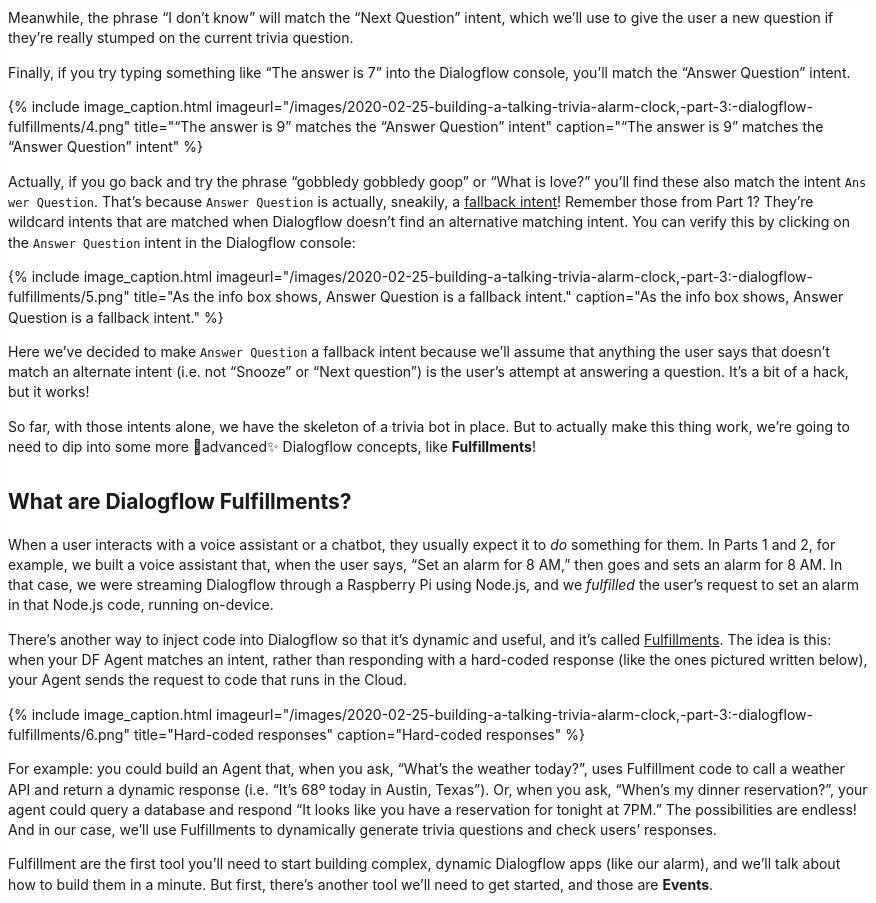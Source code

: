 Meanwhile, the phrase “I don’t know” will match the “Next Question” intent, which we’ll use to give the user a new question if they’re really stumped on the current trivia question.

Finally, if you try typing something like “The answer is 7” into the Dialogflow console, you’ll match the “Answer Question” intent.

{% include image_caption.html imageurl="/images/2020-02-25-building-a-talking-trivia-alarm-clock,-part-3:-dialogflow-fulfillments/4.png" title="“The answer is 9” matches the “Answer Question” intent" caption="“The answer is 9” matches the “Answer Question” intent" %}



Actually, if you go back and try the phrase “gobbledy gobbledy goop” or “What is love?” you’ll find these also match the intent `Answer Question`. That’s because `Answer Question` is actually, sneakily, a [fallback intent](https://cloud.google.com/dialogflow/docs/intents-default)! Remember those from Part 1? They’re wildcard intents that are matched when Dialogflow doesn’t find an alternative matching intent. You can verify this by clicking on the `Answer Question` intent in the Dialogflow console:

{% include image_caption.html imageurl="/images/2020-02-25-building-a-talking-trivia-alarm-clock,-part-3:-dialogflow-fulfillments/5.png" title="As the info box shows, Answer Question is a fallback intent." caption="As the info box shows, Answer Question is a fallback intent." %}



Here we’ve decided to make `Answer Question` a fallback intent because we’ll assume that anything the user says that doesn’t match an alternate intent (i.e. not “Snooze” or “Next question”) is the user’s attempt at answering a question. It’s a bit of a hack, but it works!

So far, with those intents alone, we have the skeleton of a trivia bot in place. But to actually make this thing work, we’re going to need to dip into some more 🌈advanced✨ Dialogflow concepts, like **Fulfillments**!

What are Dialogflow Fulfillments?
---------------------------------

When a user interacts with a voice assistant or a chatbot, they usually expect it to _do_ something for them. In Parts 1 and 2, for example, we built a voice assistant that, when the user says, “Set an alarm for 8 AM,” then goes and sets an alarm for 8 AM. In that case, we were streaming Dialogflow through a Raspberry Pi using Node.js, and we _fulfilled_ the user’s request to set an alarm in that Node.js code, running on-device.

There’s another way to inject code into Dialogflow so that it’s dynamic and useful, and it’s called [Fulfillments](https://cloud.google.com/dialogflow/docs/fulfillment-overview). The idea is this: when your DF Agent matches an intent, rather than responding with a hard-coded response (like the ones pictured written below), your Agent sends the request to code that runs in the Cloud.

{% include image_caption.html imageurl="/images/2020-02-25-building-a-talking-trivia-alarm-clock,-part-3:-dialogflow-fulfillments/6.png" title="Hard-coded responses" caption="Hard-coded responses" %}



For example: you could build an Agent that, when you ask, “What’s the weather today?”, uses Fulfillment code to call a weather API and return a dynamic response (i.e. “It’s 68º today in Austin, Texas”). Or, when you ask, “When’s my dinner reservation?”, your agent could query a database and respond “It looks like you have a reservation for tonight at 7PM.” The possibilities are endless! And in our case, we’ll use Fulfillments to dynamically generate trivia questions and check users’ responses.

Fulfillment are the first tool you’ll need to start building complex, dynamic Dialogflow apps (like our alarm), and we’ll talk about how to build them in a minute. But first, there’s another tool we’ll need to get started, and those are **Events**.
